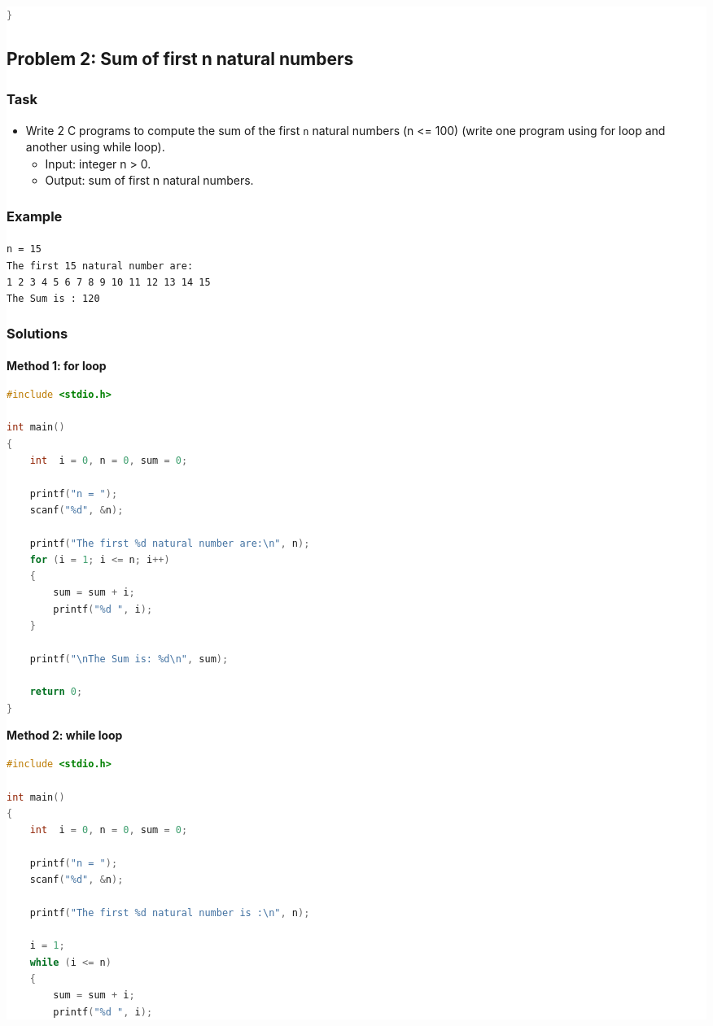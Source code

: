 ```C
}
```
<div style="page-break-after: always;"></div>

## **Problem 2: Sum of first n natural numbers**

### **Task**
-  Write 2 C programs to compute the sum of the first `n` natural numbers (n <= 100) (write one program using for loop and another using while loop).
    + Input: integer n > 0.
    + Output: sum of first n natural numbers.

### **Example**
```
n = 15
The first 15 natural number are:
1 2 3 4 5 6 7 8 9 10 11 12 13 14 15
The Sum is : 120
```
### **Solutions**

**Method 1: for loop**
```C
#include <stdio.h>

int main()
{
    int  i = 0, n = 0, sum = 0;

    printf("n = ");
    scanf("%d", &n);
    
    printf("The first %d natural number are:\n", n);
    for (i = 1; i <= n; i++)
    {
        sum = sum + i;
        printf("%d ", i);    
    }
    
    printf("\nThe Sum is: %d\n", sum);

    return 0;
}
```

**Method 2: while loop**
```C
#include <stdio.h>

int main()
{
    int  i = 0, n = 0, sum = 0;

    printf("n = ");
    scanf("%d", &n);
    
    printf("The first %d natural number is :\n", n);
    
    i = 1;
    while (i <= n)
    {
        sum = sum + i;
        printf("%d ", i);
```